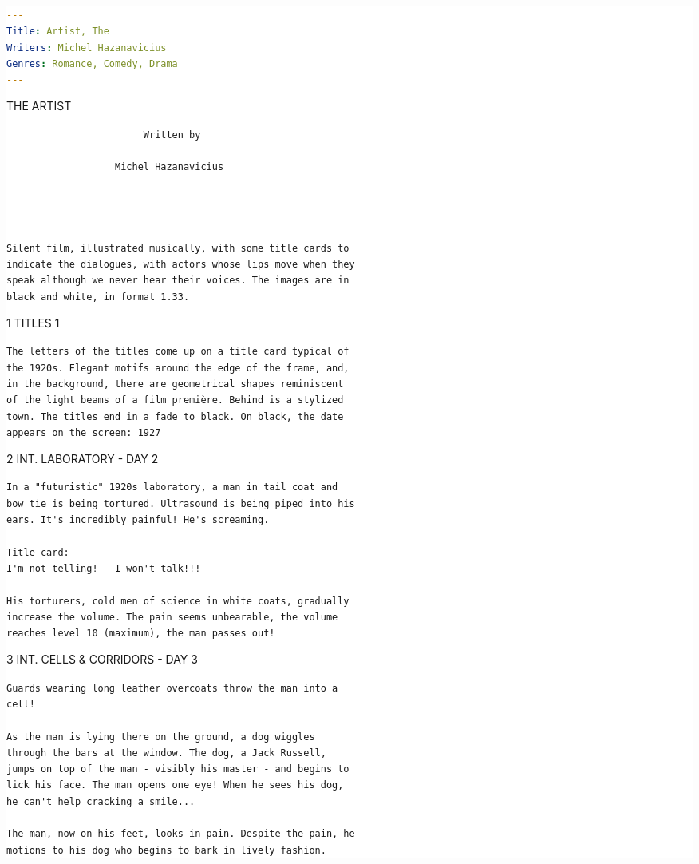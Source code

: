 ```yaml
---
Title: Artist, The
Writers: Michel Hazanavicius
Genres: Romance, Comedy, Drama
---
```


THE ARTIST


                            Written by

                       Michel Hazanavicius




    Silent film, illustrated musically, with some title cards to
    indicate the dialogues, with actors whose lips move when they
    speak although we never hear their voices. The images are in
    black and white, in format 1.33.


1   TITLES                                                       1

    The letters of the titles come up on a title card typical of
    the 1920s. Elegant motifs around the edge of the frame, and,
    in the background, there are geometrical shapes reminiscent
    of the light beams of a film première. Behind is a stylized
    town. The titles end in a fade to black. On black, the date
    appears on the screen: 1927


2   INT. LABORATORY - DAY                                        2

    In a "futuristic" 1920s laboratory, a man in tail coat and
    bow tie is being tortured. Ultrasound is being piped into his
    ears. It's incredibly painful! He's screaming.

    Title card:
    I'm not telling!   I won't talk!!!

    His torturers, cold men of science in white coats, gradually
    increase the volume. The pain seems unbearable, the volume
    reaches level 10 (maximum), the man passes out!


3   INT. CELLS & CORRIDORS - DAY                                 3

    Guards wearing long leather overcoats throw the man into a
    cell!

    As the man is lying there on the ground, a dog wiggles
    through the bars at the window. The dog, a Jack Russell,
    jumps on top of the man - visibly his master - and begins to
    lick his face. The man opens one eye! When he sees his dog,
    he can't help cracking a smile...

    The man, now on his feet, looks in pain. Despite the pain, he
    motions to his dog who begins to bark in lively fashion.
